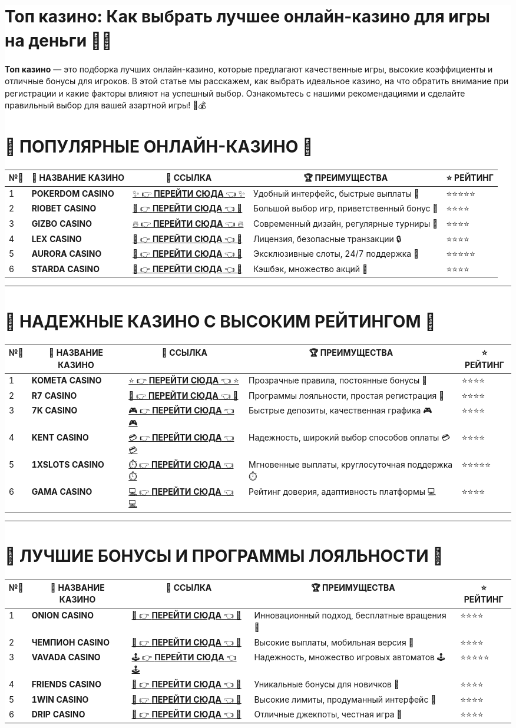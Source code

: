 # Топ казино: Как выбрать лучшее онлайн-казино для игры на деньги 🎰💎

**Топ казино** — это подборка лучших онлайн-казино, которые предлагают качественные игры, высокие коэффициенты и отличные бонусы для игроков. В этой статье мы расскажем, как выбрать идеальное казино, на что обратить внимание при регистрации и какие факторы влияют на успешный выбор. Ознакомьтесь с нашими рекомендациями и сделайте правильный выбор для вашей азартной игры! 🎉💰

# 🌟 ПОПУЛЯРНЫЕ ОНЛАЙН-КАЗИНО 🌟

| №️⃣ | 🎰 НАЗВАНИЕ КАЗИНО                       | 🔗 ССЫЛКА                                                                                         | 🏆 ПРЕИМУЩЕСТВА                              | ⭐ РЕЙТИНГ |
|-----|------------------------------------------|--------------------------------------------------------------------------------------------------|---------------------------------------------|------------|
| 1   | **POKERDOM CASINO**                      | [✨ 👉 **ПЕРЕЙТИ СЮДА** 👈 ✨](https://brandplay.link/4k77v2yx)                                     | Удобный интерфейс, быстрые выплаты 🤑         | ⭐⭐⭐⭐⭐     |
| 2   | **RIOBET CASINO**                        | [💎 👉 **ПЕРЕЙТИ СЮДА** 👈 💎](https://brandplay.link/7xBLTPyj)                                     | Большой выбор игр, приветственный бонус 🎁    | ⭐⭐⭐⭐      |
| 3   | **GIZBO CASINO**                         | [🔥 👉 **ПЕРЕЙТИ СЮДА** 👈 🔥](https://brandplay.link/bprXw4YV)                                     | Современный дизайн, регулярные турниры 🏅      | ⭐⭐⭐⭐      |
| 4   | **LEX CASINO**                           | [🌟 👉 **ПЕРЕЙТИ СЮДА** 👈 🌟](https://brandplay.link/zW4hdDFV)                                     | Лицензия, безопасные транзакции 🔒            | ⭐⭐⭐⭐      |
| 5   | **AURORA CASINO**                        | [🚀 👉 **ПЕРЕЙТИ СЮДА** 👈 🚀](https://10trafic-stat2.com/click/668546556bcc6313411604bd/6766/13032/subaccount) | Эксклюзивные слоты, 24/7 поддержка 🌟         | ⭐⭐⭐⭐⭐     |
| 6   | **STARDA CASINO**                        | [🎉 👉 **ПЕРЕЙТИ СЮДА** 👈 🎉](https://brandplay.link/fB7xwRFL)                                     | Кэшбэк, множество акций 🎉                    | ⭐⭐⭐⭐      |

---

# 🏅 НАДЕЖНЫЕ КАЗИНО С ВЫСОКИМ РЕЙТИНГОМ 🏅

| №️⃣ | 🎰 НАЗВАНИЕ КАЗИНО                       | 🔗 ССЫЛКА                                                                                         | 🏆 ПРЕИМУЩЕСТВА                              | ⭐ РЕЙТИНГ |
|-----|------------------------------------------|--------------------------------------------------------------------------------------------------|---------------------------------------------|------------|
| 1   | **KOMETA CASINO**                        | [⭐ 👉 **ПЕРЕЙТИ СЮДА** 👈 ⭐](https://brandplay.link/8ZymQJV8)                                      | Прозрачные правила, постоянные бонусы 🔄      | ⭐⭐⭐⭐      |
| 2   | **R7 CASINO**                            | [🎯 👉 **ПЕРЕЙТИ СЮДА** 👈 🎯](https://brandplay.link/bMd3Yjsw)                                      | Программы лояльности, простая регистрация 📝   | ⭐⭐⭐⭐      |
| 3   | **7K CASINO**                            | [🎮 👉 **ПЕРЕЙТИ СЮДА** 👈 🎮](https://brandplay.link/BvQyFShp)                                      | Быстрые депозиты, качественная графика 🎮      | ⭐⭐⭐⭐      |
| 4   | **KENT CASINO**                          | [💳 👉 **ПЕРЕЙТИ СЮДА** 👈 💳](https://brandplay.link/Fv2WP3js)                                      | Надежность, широкий выбор способов оплаты 💳  | ⭐⭐⭐⭐      |
| 5   | **1XSLOTS CASINO**                       | [⏱️ 👉 **ПЕРЕЙТИ СЮДА** 👈 ⏱️](https://brandplay.link/hSB1khtr)                                      | Мгновенные выплаты, круглосуточная поддержка ⏱️| ⭐⭐⭐⭐⭐     |
| 6   | **GAMA CASINO**                          | [💻 👉 **ПЕРЕЙТИ СЮДА** 👈 💻](https://brandplay.link/j6NMKsDz)                                      | Рейтинг доверия, адаптивность платформы 💻     | ⭐⭐⭐⭐      |

---

# 🎁 ЛУЧШИЕ БОНУСЫ И ПРОГРАММЫ ЛОЯЛЬНОСТИ 🎁

| №️⃣ | 🎰 НАЗВАНИЕ КАЗИНО                       | 🔗 ССЫЛКА                                                                                         | 🏆 ПРЕИМУЩЕСТВА                              | ⭐ РЕЙТИНГ |
|-----|------------------------------------------|--------------------------------------------------------------------------------------------------|---------------------------------------------|------------|
| 1   | **ONION CASINO**                         | [🎡 👉 **ПЕРЕЙТИ СЮДА** 👈 🎡](https://brandplay.link/zBGRVpQ9)                                      | Инновационный подход, бесплатные вращения 🎡  | ⭐⭐⭐⭐      |
| 2   | **ЧЕМПИОН CASINO**                       | [📱 👉 **ПЕРЕЙТИ СЮДА** 👈 📱](https://temon-gter.cfd/go/lRq?p80412p304504pcc44t17455)               | Высокие выплаты, мобильная версия 📱          | ⭐⭐⭐⭐      |
| 3   | **VAVADA CASINO**                        | [🕹️ 👉 **ПЕРЕЙТИ СЮДА** 👈 🕹️](https://vavadapartner.pro/?promo=ea5c9275-6854-4505-94fc-95ab18221945-linkb2) | Надежность, множество игровых автоматов 🕹️    | ⭐⭐⭐⭐⭐     |
| 4   | **FRIENDS CASINO**                       | [🤝 👉 **ПЕРЕЙТИ СЮДА** 👈 🤝](https://gofriends.vc/linkb2)                                         | Уникальные бонусы для новичков 🤝             | ⭐⭐⭐⭐      |
| 5   | **1WIN CASINO**                          | [🎯 👉 **ПЕРЕЙТИ СЮДА** 👈 🎯](https://brandplay.link/smXVpBbG)                                      | Высокие лимиты, продуманный интерфейс 🎯      | ⭐⭐⭐⭐      |
| 6   | **DRIP CASINO**                          | [💎 👉 **ПЕРЕЙТИ СЮДА** 👈 💎](https://drp-ircp01.com/c07e6a3db)                                      | Отличные джекпоты, честная игра 💎            | ⭐⭐⭐⭐      |
